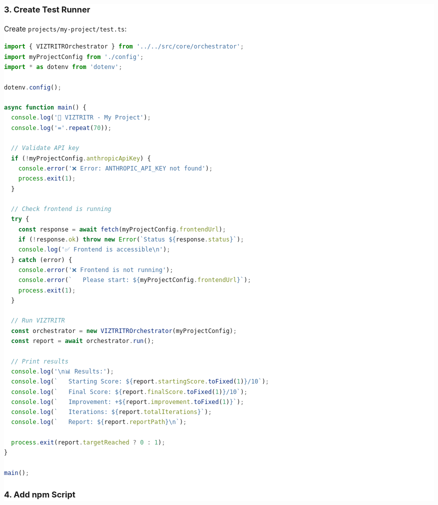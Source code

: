 ### 3. Create Test Runner

Create `projects/my-project/test.ts`:

```typescript
import { VIZTRITROrchestrator } from '../../src/core/orchestrator';
import myProjectConfig from './config';
import * as dotenv from 'dotenv';

dotenv.config();

async function main() {
  console.log('🎨 VIZTRITR - My Project');
  console.log('='.repeat(70));

  // Validate API key
  if (!myProjectConfig.anthropicApiKey) {
    console.error('❌ Error: ANTHROPIC_API_KEY not found');
    process.exit(1);
  }

  // Check frontend is running
  try {
    const response = await fetch(myProjectConfig.frontendUrl);
    if (!response.ok) throw new Error(`Status ${response.status}`);
    console.log('✅ Frontend is accessible\n');
  } catch (error) {
    console.error('❌ Frontend is not running');
    console.error(`   Please start: ${myProjectConfig.frontendUrl}`);
    process.exit(1);
  }

  // Run VIZTRITR
  const orchestrator = new VIZTRITROrchestrator(myProjectConfig);
  const report = await orchestrator.run();

  // Print results
  console.log('\n📊 Results:');
  console.log(`   Starting Score: ${report.startingScore.toFixed(1)}/10`);
  console.log(`   Final Score: ${report.finalScore.toFixed(1)}/10`);
  console.log(`   Improvement: +${report.improvement.toFixed(1)}`);
  console.log(`   Iterations: ${report.totalIterations}`);
  console.log(`   Report: ${report.reportPath}\n`);

  process.exit(report.targetReached ? 0 : 1);
}

main();
```

### 4. Add npm Script
